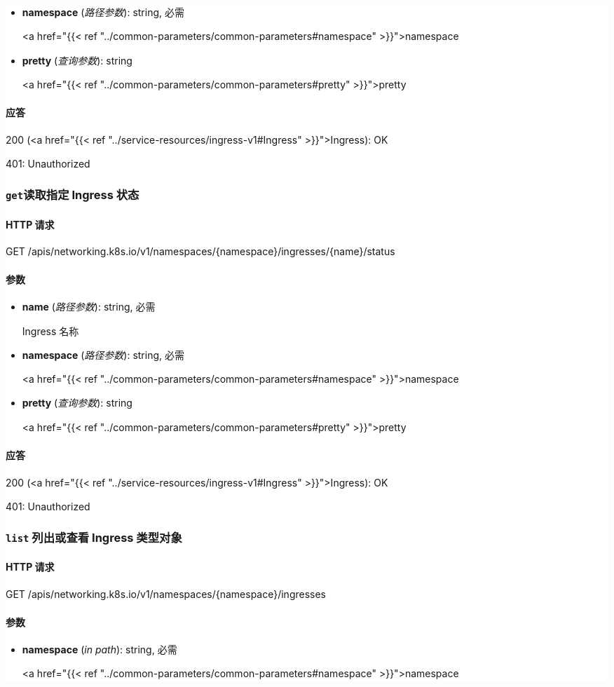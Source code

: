 - **namespace** (*路径参数*): string, 必需

  <a href="{{< ref "../common-parameters/common-parameters#namespace" >}}">namespace</a>


- **pretty** (*查询参数*): string

  <a href="{{< ref "../common-parameters/common-parameters#pretty" >}}">pretty</a>




#### 应答


200 (<a href="{{< ref "../service-resources/ingress-v1#Ingress" >}}">Ingress</a>): OK

401: Unauthorized


### `get`读取指定 Ingress 状态

#### HTTP 请求

GET /apis/networking.k8s.io/v1/namespaces/{namespace}/ingresses/{name}/status

#### 参数


- **name** (*路径参数*): string, 必需

  Ingress 名称


- **namespace** (*路径参数*): string, 必需

  <a href="{{< ref "../common-parameters/common-parameters#namespace" >}}">namespace</a>


- **pretty** (*查询参数*): string

  <a href="{{< ref "../common-parameters/common-parameters#pretty" >}}">pretty</a>



#### 应答

200 (<a href="{{< ref "../service-resources/ingress-v1#Ingress" >}}">Ingress</a>): OK

401: Unauthorized



### `list` 列出或查看 Ingress 类型对象

#### HTTP 请求

GET /apis/networking.k8s.io/v1/namespaces/{namespace}/ingresses

#### 参数


- **namespace** (*in path*): string, 必需

  <a href="{{< ref "../common-parameters/common-parameters#namespace" >}}">namespace</a>
